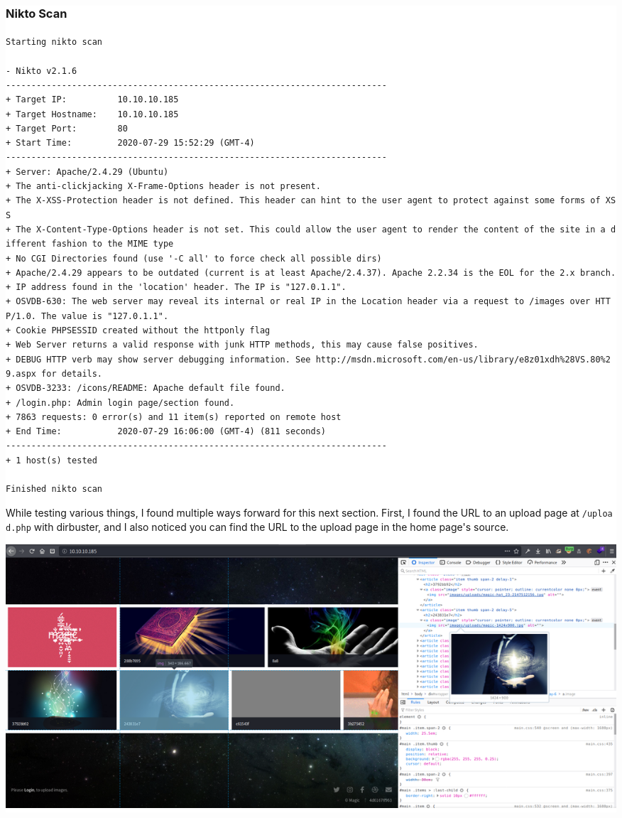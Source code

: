 
### Nikto Scan

```text
Starting nikto scan

- Nikto v2.1.6
---------------------------------------------------------------------------
+ Target IP:          10.10.10.185
+ Target Hostname:    10.10.10.185
+ Target Port:        80
+ Start Time:         2020-07-29 15:52:29 (GMT-4)
---------------------------------------------------------------------------
+ Server: Apache/2.4.29 (Ubuntu)
+ The anti-clickjacking X-Frame-Options header is not present.
+ The X-XSS-Protection header is not defined. This header can hint to the user agent to protect against some forms of XSS
+ The X-Content-Type-Options header is not set. This could allow the user agent to render the content of the site in a different fashion to the MIME type
+ No CGI Directories found (use '-C all' to force check all possible dirs)
+ Apache/2.4.29 appears to be outdated (current is at least Apache/2.4.37). Apache 2.2.34 is the EOL for the 2.x branch.
+ IP address found in the 'location' header. The IP is "127.0.1.1".
+ OSVDB-630: The web server may reveal its internal or real IP in the Location header via a request to /images over HTTP/1.0. The value is "127.0.1.1".
+ Cookie PHPSESSID created without the httponly flag
+ Web Server returns a valid response with junk HTTP methods, this may cause false positives.
+ DEBUG HTTP verb may show server debugging information. See http://msdn.microsoft.com/en-us/library/e8z01xdh%28VS.80%29.aspx for details.
+ OSVDB-3233: /icons/README: Apache default file found.
+ /login.php: Admin login page/section found.
+ 7863 requests: 0 error(s) and 11 item(s) reported on remote host
+ End Time:           2020-07-29 16:06:00 (GMT-4) (811 seconds)
---------------------------------------------------------------------------
+ 1 host(s) tested

Finished nikto scan
```

While testing various things, I found multiple ways forward for this next section.   First, I found the URL to an upload page at `/upload.php` with dirbuster, and I also noticed you can find the URL to the upload page in the home page's source.

![](/assets/img/1.5-image-upload.png)
